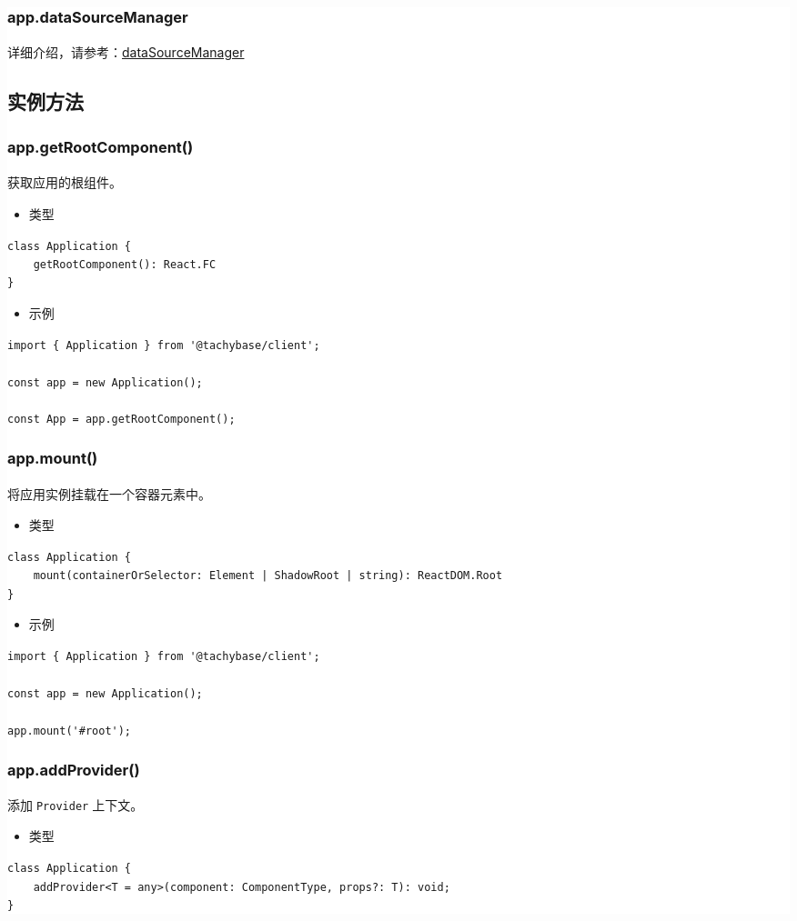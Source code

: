 ### app.dataSourceManager

详细介绍，请参考：[dataSourceManager](../data-source/DataSourceManager)

## 实例方法

### app.getRootComponent()

获取应用的根组件。

- 类型

```tsx | pure
class Application {
    getRootComponent(): React.FC
}
```

- 示例

```tsx | pure
import { Application } from '@tachybase/client';

const app = new Application();

const App = app.getRootComponent();
```

### app.mount()

将应用实例挂载在一个容器元素中。

- 类型

```tsx | pure
class Application {
    mount(containerOrSelector: Element | ShadowRoot | string): ReactDOM.Root
}
```

- 示例

```tsx | pure
import { Application } from '@tachybase/client';

const app = new Application();

app.mount('#root');
```

### app.addProvider()

添加 `Provider` 上下文。

- 类型

```tsx | pure
class Application {
    addProvider<T = any>(component: ComponentType, props?: T): void;
}
```
